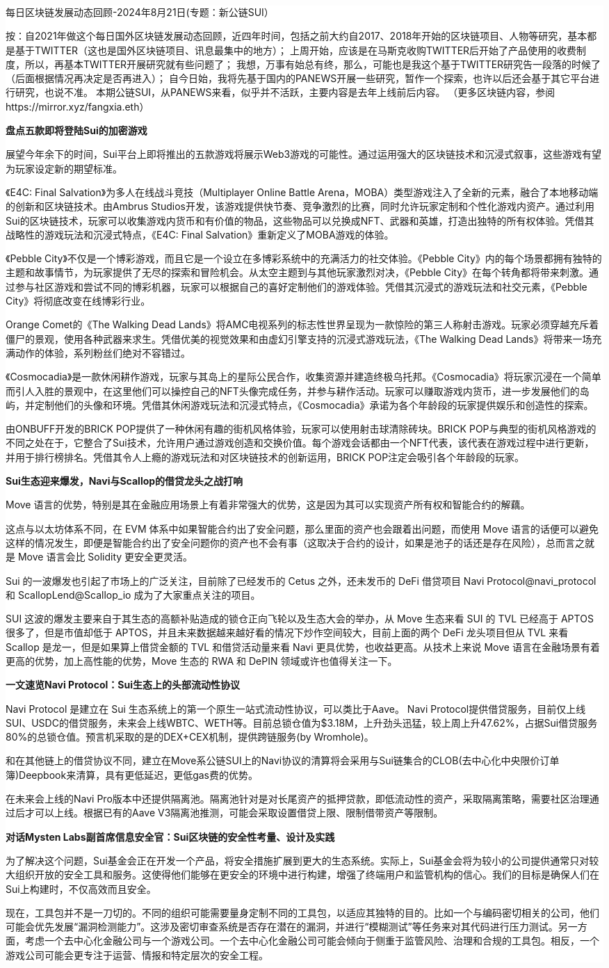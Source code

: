 每日区块链发展动态回顾-2024年8月21日(专题：新公链SUI）

按：自2021年做这个每日国外区块链发展动态回顾，近四年时间，包括之前大约自2017、2018年开始的区块链项目、人物等研究，基本都是基于TWITTER（这也是国外区块链项目、讯息最集中的地方）； 上周开始，应该是在马斯克收购TWITTER后开始了产品使用的收费制度，所以，再基本TWITTER开展研究就有些问题了； 我想，万事有始总有终，那么，可能也是我这个基于TWITTER研究告一段落的时候了（后面根据情况再决定是否再进入）； 自今日始，我将先基于国内的PANEWS开展一些研究，暂作一个探索，也许以后还会基于其它平台进行研究，也说不准。
本期公链SUI，从PANEWS来看，似乎并不活跃，主要内容是去年上线前后内容。
（更多区块链内容，参阅https://mirror.xyz/fangxia.eth）

**盘点五款即将登陆Sui的加密游戏**

展望今年余下的时间，Sui平台上即将推出的五款游戏将展示Web3游戏的可能性。通过运用强大的区块链技术和沉浸式叙事，这些游戏有望为玩家设定新的期望标准。

《E4C: Final Salvation》为多人在线战斗竞技（Multiplayer Online Battle Arena，MOBA）类型游戏注入了全新的元素，融合了本地移动端的创新和区块链技术。由Ambrus Studios开发，该游戏提供快节奏、竞争激烈的比赛，同时允许玩家定制和个性化游戏内资产。通过利用Sui的区块链技术，玩家可以收集游戏内货币和有价值的物品，这些物品可以兑换成NFT、武器和英雄，打造出独特的所有权体验。凭借其战略性的游戏玩法和沉浸式特点，《E4C: Final Salvation》重新定义了MOBA游戏的体验。

《Pebble City》不仅是一个博彩游戏，而且它是一个设立在多博彩系统中的充满活力的社交体验。《Pebble City》内的每个场景都拥有独特的主题和故事情节，为玩家提供了无尽的探索和冒险机会。从太空主题到与其他玩家激烈对决，《Pebble City》在每个转角都将带来刺激。通过参与社区游戏和尝试不同的博彩机器，玩家可以根据自己的喜好定制他们的游戏体验。凭借其沉浸式的游戏玩法和社交元素，《Pebble City》将彻底改变在线博彩行业。

Orange Comet的《The Walking Dead Lands》将AMC电视系列的标志性世界呈现为一款惊险的第三人称射击游戏。玩家必须穿越充斥着僵尸的景观，使用各种武器来求生。凭借优美的视觉效果和由虚幻引擎支持的沉浸式游戏玩法，《The Walking Dead Lands》将带来一场充满动作的体验，系列粉丝们绝对不容错过。

《Cosmocadia》是一款休闲耕作游戏，玩家与其岛上的星际公民合作，收集资源并建造终极乌托邦。《Cosmocadia》将玩家沉浸在一个简单而引人入胜的景观中，在这里他们可以操控自己的NFT头像完成任务，并参与耕作活动。玩家可以赚取游戏内货币，进一步发展他们的岛屿，并定制他们的头像和环境。凭借其休闲游戏玩法和沉浸式特点，《Cosmocadia》承诺为各个年龄段的玩家提供娱乐和创造性的探索。

由ONBUFF开发的BRICK POP提供了一种休闲有趣的街机风格体验，玩家可以使用射击球清除砖块。BRICK POP与典型的街机风格游戏的不同之处在于，它整合了Sui技术，允许用户通过游戏创造和交换价值。每个游戏会话都由一个NFT代表，该代表在游戏过程中进行更新，并用于排行榜排名。凭借其令人上瘾的游戏玩法和对区块链技术的创新运用，BRICK POP注定会吸引各个年龄段的玩家。

**Sui生态迎来爆发，Navi与Scallop的借贷龙头之战打响**

 Move 语言的优势，特别是其在金融应用场景上有着非常强大的优势，这是因为其可以实现资产所有权和智能合约的解藕。

这点与以太坊体系不同，在 EVM 体系中如果智能合约出了安全问题，那么里面的资产也会跟着出问题，而使用 Move 语言的话便可以避免这样的情况发生，即便是智能合约出了安全问题你的资产也不会有事（这取决于合约的设计，如果是池子的话还是存在风险），总而言之就是 Move 语言会比 Solidity 更安全更灵活。

Sui 的一波爆发也引起了市场上的广泛关注，目前除了已经发币的 Cetus 之外，还未发币的 DeFi 借贷项目 Navi Protocol@navi_protocol和 ScallopLend@Scallop_io 成为了大家重点关注的项目。

SUI 这波的爆发主要来自于其生态的高额补贴造成的锁仓正向飞轮以及生态大会的举办，从 Move 生态来看 SUI 的 TVL 已经高于 APTOS 很多了，但是市值却低于 APTOS，并且未来数据越来越好看的情况下炒作空间较大，目前上面的两个 DeFi 龙头项目但从 TVL 来看 Scallop 是龙一，但是如果算上借贷金额的 TVL 和借贷活动量来看 Navi 更具优势，也收益更高。从技术上来说 Move 语言在金融场景有着更高的优势，加上高性能的优势，Move 生态的 RWA 和 DePIN 领域或许也值得关注一下。

**一文速览Navi Protocol：Sui生态上的头部流动性协议**

Navi Protocol 是建立在 Sui 生态系统上的第一个原生一站式流动性协议，可以类比于Aave。
Navi Protocol提供借贷服务，目前仅上线SUI、USDC的借贷服务，未来会上线WBTC、WETH等。目前总锁仓值为$3.18M，上升劲头迅猛，较上周上升47.62%，占据Sui借贷服务80%的总锁仓值。预言机采取的是的DEX+CEX机制，提供跨链服务(by Wromhole)。

和在其他链上的借贷协议不同，建立在Move系公链SUI上的Navi协议的清算将会采用与Sui链集合的CLOB(去中心化中央限价订单簿)Deepbook来清算，具有更低延迟，更低gas费的优势。

在未来会上线的Navi Pro版本中还提供隔离池。隔离池针对是对长尾资产的抵押贷款，即低流动性的资产，采取隔离策略，需要社区治理通过后才可以上线。根据已有的Aave V3隔离池推测，可能会采取设置借贷上限、限制借带资产等限制。

**对话Mysten Labs副首席信息安全官：Sui区块链的安全性考量、设计及实践**

为了解决这个问题，Sui基金会正在开发一个产品，将安全措施扩展到更大的生态系统。实际上，Sui基金会将为较小的公司提供通常只对较大组织开放的安全工具和服务。这使得他们能够在更安全的环境中进行构建，增强了终端用户和监管机构的信心。我们的目标是确保人们在Sui上构建时，不仅高效而且安全。

现在，工具包并不是一刀切的。不同的组织可能需要量身定制不同的工具包，以适应其独特的目的。比如一个与编码密切相关的公司，他们可能会优先发展“漏洞检测能力”。这涉及密切审查系统是否存在潜在的漏洞，并进行“模糊测试”等任务来对其代码进行压力测试。另一方面，考虑一个去中心化金融公司与一个游戏公司。一个去中心化金融公司可能会倾向于侧重于监管风险、治理和合规的工具包。相反，一个游戏公司可能会更专注于运营、情报和特定层次的安全工程。
